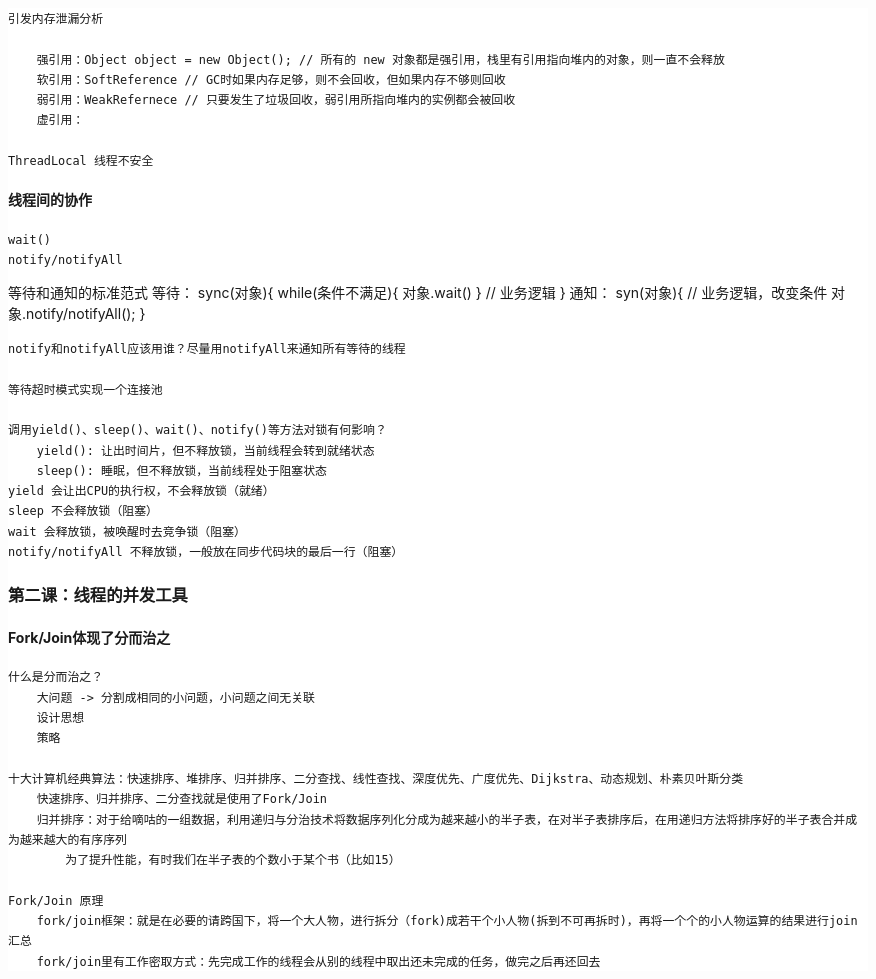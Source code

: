     引发内存泄漏分析

        强引用：Object object = new Object(); // 所有的 new 对象都是强引用，栈里有引用指向堆内的对象，则一直不会释放
        软引用：SoftReference // GC时如果内存足够，则不会回收，但如果内存不够则回收
        弱引用：WeakRefernece // 只要发生了垃圾回收，弱引用所指向堆内的实例都会被回收
        虚引用：
        
    ThreadLocal 线程不安全
    
#### 线程间的协作

    wait()
    notify/notifyAll

等待和通知的标准范式
等待：
sync(对象){
    while(条件不满足){
        对象.wait()
    }
    // 业务逻辑
}
通知：
syn(对象){
    // 业务逻辑，改变条件
    对象.notify/notifyAll();
}

    notify和notifyAll应该用谁？尽量用notifyAll来通知所有等待的线程

    等待超时模式实现一个连接池
    
    调用yield()、sleep()、wait()、notify()等方法对锁有何影响？
        yield(): 让出时间片，但不释放锁，当前线程会转到就绪状态
        sleep(): 睡眠，但不释放锁，当前线程处于阻塞状态
    yield 会让出CPU的执行权，不会释放锁（就绪）
    sleep 不会释放锁（阻塞）
    wait 会释放锁，被唤醒时去竞争锁（阻塞）
    notify/notifyAll 不释放锁，一般放在同步代码块的最后一行（阻塞）

### 第二课：线程的并发工具

#### Fork/Join体现了分而治之

    什么是分而治之？
        大问题 -> 分割成相同的小问题，小问题之间无关联
        设计思想
        策略
        
    十大计算机经典算法：快速排序、堆排序、归并排序、二分查找、线性查找、深度优先、广度优先、Dijkstra、动态规划、朴素贝叶斯分类
        快速排序、归并排序、二分查找就是使用了Fork/Join
        归并排序：对于给嘀咕的一组数据，利用递归与分治技术将数据序列化分成为越来越小的半子表，在对半子表排序后，在用递归方法将排序好的半子表合并成为越来越大的有序序列
            为了提升性能，有时我们在半子表的个数小于某个书（比如15）
            
    Fork/Join 原理
        fork/join框架：就是在必要的请跨国下，将一个大人物，进行拆分（fork)成若干个小人物(拆到不可再拆时)，再将一个个的小人物运算的结果进行join汇总
        fork/join里有工作密取方式：先完成工作的线程会从别的线程中取出还未完成的任务，做完之后再还回去
        